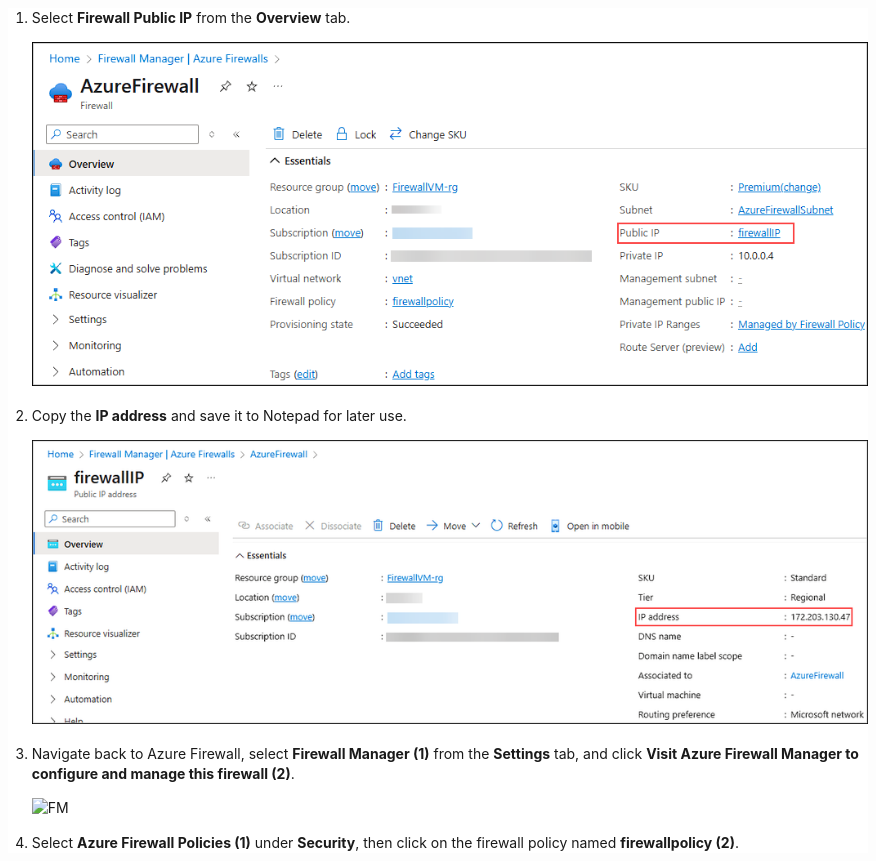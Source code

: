 1. Select **Firewall Public IP** from the **Overview** tab.

    ![pip](images/upd-8.png)
    
1. Copy the **IP address** and save it to Notepad for later use.

    ![ip](images/upd-9.png)  
     
1. Navigate back to Azure Firewall, select **Firewall Manager (1)** from the **Settings** tab, and click **Visit Azure Firewall Manager to configure and manage this firewall (2)**.

   ![FM](images/firewallmanager-1.png)
    
1. Select **Azure Firewall Policies (1)** under **Security**, then click on the firewall policy named **firewallpolicy (2)**.
